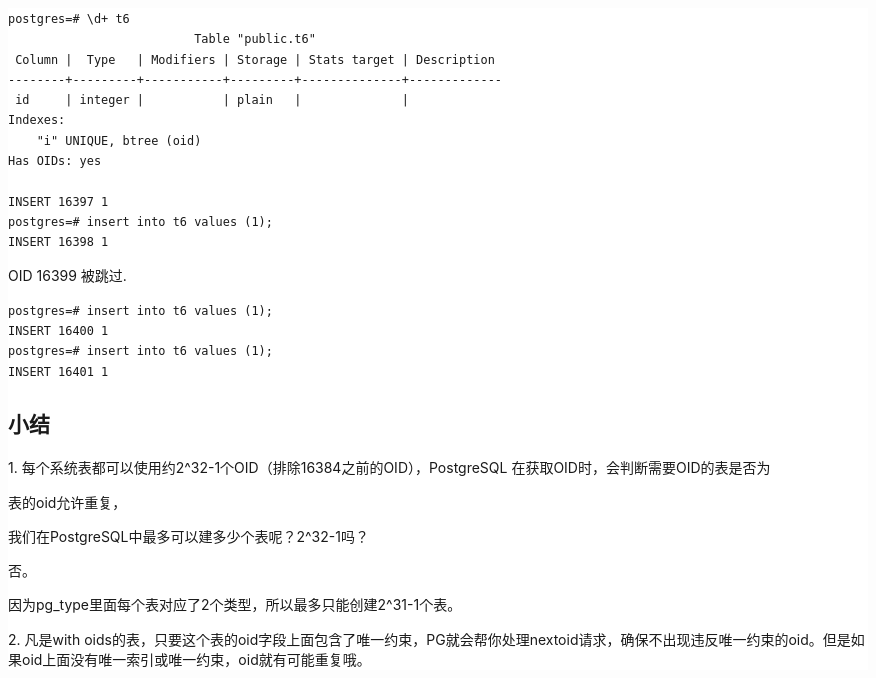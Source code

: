 ```  
postgres=# \d+ t6  
                          Table "public.t6"  
 Column |  Type   | Modifiers | Storage | Stats target | Description   
--------+---------+-----------+---------+--------------+-------------  
 id     | integer |           | plain   |              |   
Indexes:  
    "i" UNIQUE, btree (oid)  
Has OIDs: yes  
  
INSERT 16397 1  
postgres=# insert into t6 values (1);  
INSERT 16398 1  
```  
  
OID 16399 被跳过.  
  
```  
postgres=# insert into t6 values (1);  
INSERT 16400 1  
postgres=# insert into t6 values (1);  
INSERT 16401 1  
```  
  
## 小结  
1\.   每个系统表都可以使用约2^32-1个OID（排除16384之前的OID），PostgreSQL 在获取OID时，会判断需要OID的表是否为  
  
表的oid允许重复，  
  
我们在PostgreSQL中最多可以建多少个表呢？2^32-1吗？  
  
否。  
  
因为pg_type里面每个表对应了2个类型，所以最多只能创建2^31-1个表。  
  
2\.   凡是with oids的表，只要这个表的oid字段上面包含了唯一约束，PG就会帮你处理nextoid请求，确保不出现违反唯一约束的oid。但是如果oid上面没有唯一索引或唯一约束，oid就有可能重复哦。  
  
  
  
  
  
  
  
  
  
  
  
  
  
  
  
  
  
  
  
  
  
  
  
  
  
  
  
  
  
  
  